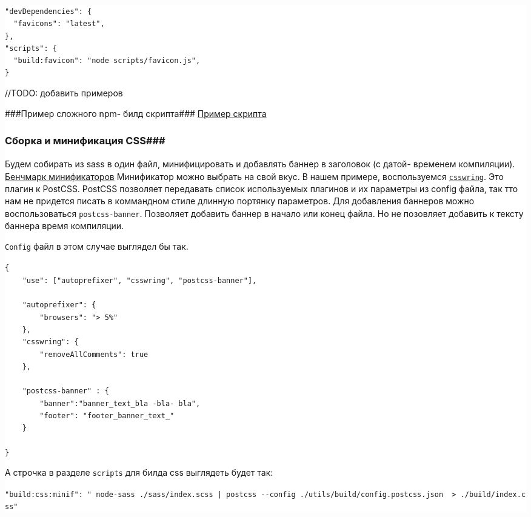 ```
"devDependencies": {
  "favicons": "latest",
},
"scripts": {
  "build:favicon": "node scripts/favicon.js",
}
```
//TODO: добавить примеров

###Пример сложного npm- билд скрипта###
[Пример скрипта](https://github.com/keithamus/npm-scripts-example)

### Сборка и минификация CSS###
Будем собирать из sass в один файл,  минифицировать и добавлять баннер в заголовок (с датой- временем компиляции).
[Бенчмарк минификаторов](http://goalsmashers.github.io/css-minification-benchmark/)
Минификатор можно выбрать на свой вкус. В нашем примере, воспользуемся [`csswring`](https://github.com/hail2u/node-csswring). 
Это плагин к PostCSS.
PostCSS позволяет передавать список используемых плагинов и их параметры из config файла, так тто нам не придется писать
в коммандном стиле длинную портянку  параметров.
Для добавления баннеров можно воспользоваться `postcss-banner`. Позволяет добавить баннер в начало или конец файла. Но
не позовляет добавить к тексту баннера время компиляции.

`Config` файл в этом случае выглядел бы так.

```
{
    "use": ["autoprefixer", "csswring", "postcss-banner"],

    "autoprefixer": {
        "browsers": "> 5%"
    },
    "csswring": {
        "removeAllComments": true
    },

    "postcss-banner" : {
        "banner":"banner_text_bla -bla- bla",
        "footer": "footer_banner_text_"
    }

}
```

А строчка в разделе `scripts` для билда css выглядеть будет так:

```
"build:css:minif": " node-sass ./sass/index.scss | postcss --config ./utils/build/config.postcss.json  > ./build/index.css"

```
